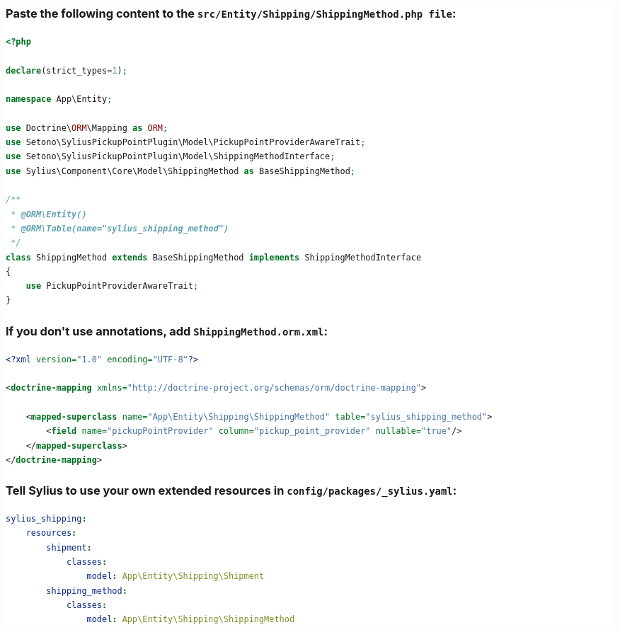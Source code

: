### Paste the following content to the `src/Entity/Shipping/ShippingMethod.php file`:

```php
<?php

declare(strict_types=1);

namespace App\Entity;

use Doctrine\ORM\Mapping as ORM;
use Setono\SyliusPickupPointPlugin\Model\PickupPointProviderAwareTrait;
use Setono\SyliusPickupPointPlugin\Model\ShippingMethodInterface;
use Sylius\Component\Core\Model\ShippingMethod as BaseShippingMethod;

/**
 * @ORM\Entity()
 * @ORM\Table(name="sylius_shipping_method")
 */
class ShippingMethod extends BaseShippingMethod implements ShippingMethodInterface
{
    use PickupPointProviderAwareTrait;
}
```

### If you don't use annotations, add `ShippingMethod.orm.xml`:

```xml
<?xml version="1.0" encoding="UTF-8"?>

<doctrine-mapping xmlns="http://doctrine-project.org/schemas/orm/doctrine-mapping">

    <mapped-superclass name="App\Entity\Shipping\ShippingMethod" table="sylius_shipping_method">
        <field name="pickupPointProvider" column="pickup_point_provider" nullable="true"/>
    </mapped-superclass>
</doctrine-mapping>
```

### Tell Sylius to use your own extended resources in `config/packages/_sylius.yaml`:

```yaml
sylius_shipping:
    resources:
        shipment:
            classes:
                model: App\Entity\Shipping\Shipment
        shipping_method:
            classes:
                model: App\Entity\Shipping\ShippingMethod
```
